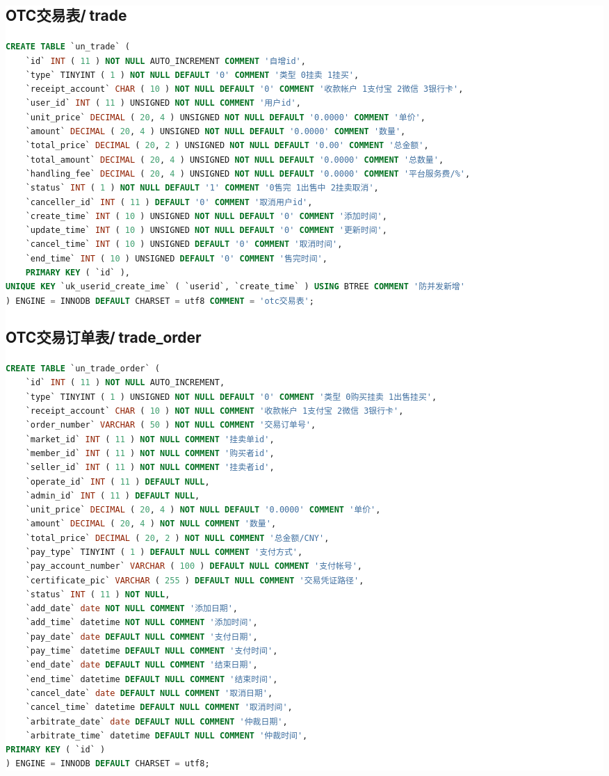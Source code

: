  

## OTC交易表/ trade

```sql
CREATE TABLE `un_trade` (
	`id` INT ( 11 ) NOT NULL AUTO_INCREMENT COMMENT '自增id',
	`type` TINYINT ( 1 ) NOT NULL DEFAULT '0' COMMENT '类型 0挂卖 1挂买',
	`receipt_account` CHAR ( 10 ) NOT NULL DEFAULT '0' COMMENT '收款帐户 1支付宝 2微信 3银行卡',
	`user_id` INT ( 11 ) UNSIGNED NOT NULL COMMENT '用户id',
	`unit_price` DECIMAL ( 20, 4 ) UNSIGNED NOT NULL DEFAULT '0.0000' COMMENT '单价',
	`amount` DECIMAL ( 20, 4 ) UNSIGNED NOT NULL DEFAULT '0.0000' COMMENT '数量',
	`total_price` DECIMAL ( 20, 2 ) UNSIGNED NOT NULL DEFAULT '0.00' COMMENT '总金额',
	`total_amount` DECIMAL ( 20, 4 ) UNSIGNED NOT NULL DEFAULT '0.0000' COMMENT '总数量',
	`handling_fee` DECIMAL ( 20, 4 ) UNSIGNED NOT NULL DEFAULT '0.0000' COMMENT '平台服务费/%',
	`status` INT ( 1 ) NOT NULL DEFAULT '1' COMMENT '0售完 1出售中 2挂卖取消',
	`canceller_id` INT ( 11 ) DEFAULT '0' COMMENT '取消用户id',
	`create_time` INT ( 10 ) UNSIGNED NOT NULL DEFAULT '0' COMMENT '添加时间',
	`update_time` INT ( 10 ) UNSIGNED NOT NULL DEFAULT '0' COMMENT '更新时间',
	`cancel_time` INT ( 10 ) UNSIGNED DEFAULT '0' COMMENT '取消时间',
	`end_time` INT ( 10 ) UNSIGNED DEFAULT '0' COMMENT '售完时间',
	PRIMARY KEY ( `id` ),
UNIQUE KEY `uk_userid_create_ime` ( `userid`, `create_time` ) USING BTREE COMMENT '防并发新增' 
) ENGINE = INNODB DEFAULT CHARSET = utf8 COMMENT = 'otc交易表';
```

 

## OTC交易订单表/ trade_order

```sql
CREATE TABLE `un_trade_order` (
	`id` INT ( 11 ) NOT NULL AUTO_INCREMENT,
	`type` TINYINT ( 1 ) UNSIGNED NOT NULL DEFAULT '0' COMMENT '类型 0购买挂卖 1出售挂买',
	`receipt_account` CHAR ( 10 ) NOT NULL COMMENT '收款帐户 1支付宝 2微信 3银行卡',
	`order_number` VARCHAR ( 50 ) NOT NULL COMMENT '交易订单号',
	`market_id` INT ( 11 ) NOT NULL COMMENT '挂卖单id',
	`member_id` INT ( 11 ) NOT NULL COMMENT '购买者id',
	`seller_id` INT ( 11 ) NOT NULL COMMENT '挂卖者id',
	`operate_id` INT ( 11 ) DEFAULT NULL,
	`admin_id` INT ( 11 ) DEFAULT NULL,
	`unit_price` DECIMAL ( 20, 4 ) NOT NULL DEFAULT '0.0000' COMMENT '单价',
	`amount` DECIMAL ( 20, 4 ) NOT NULL COMMENT '数量',
	`total_price` DECIMAL ( 20, 2 ) NOT NULL COMMENT '总金额/CNY',
	`pay_type` TINYINT ( 1 ) DEFAULT NULL COMMENT '支付方式',
	`pay_account_number` VARCHAR ( 100 ) DEFAULT NULL COMMENT '支付帐号',
	`certificate_pic` VARCHAR ( 255 ) DEFAULT NULL COMMENT '交易凭证路径',
	`status` INT ( 11 ) NOT NULL,
	`add_date` date NOT NULL COMMENT '添加日期',
	`add_time` datetime NOT NULL COMMENT '添加时间',
	`pay_date` date DEFAULT NULL COMMENT '支付日期',
	`pay_time` datetime DEFAULT NULL COMMENT '支付时间',
	`end_date` date DEFAULT NULL COMMENT '结束日期',
	`end_time` datetime DEFAULT NULL COMMENT '结束时间',
	`cancel_date` date DEFAULT NULL COMMENT '取消日期',
	`cancel_time` datetime DEFAULT NULL COMMENT '取消时间',
	`arbitrate_date` date DEFAULT NULL COMMENT '仲裁日期',
	`arbitrate_time` datetime DEFAULT NULL COMMENT '仲裁时间',
PRIMARY KEY ( `id` ) 
) ENGINE = INNODB DEFAULT CHARSET = utf8;
```
